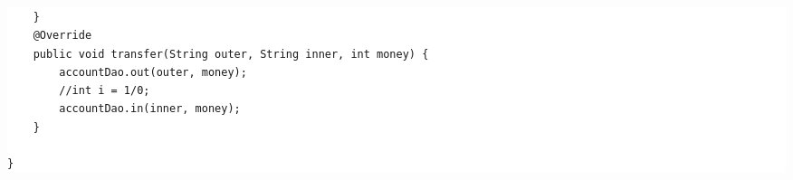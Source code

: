 ```
    }
    @Override
    public void transfer(String outer, String inner, int money) {
        accountDao.out(outer, money);
        //int i = 1/0;
        accountDao.in(inner, money);
    }
 
}
```